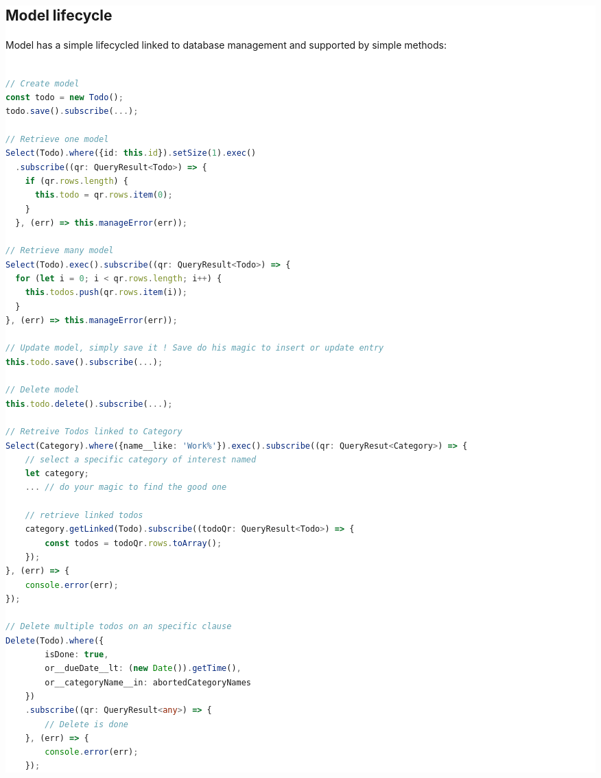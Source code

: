 ## Model lifecycle

Model has a simple lifecycled linked to database management and supported by simple methods:

```typescript

// Create model
const todo = new Todo();
todo.save().subscribe(...);

// Retrieve one model
Select(Todo).where({id: this.id}).setSize(1).exec()
  .subscribe((qr: QueryResult<Todo>) => {
    if (qr.rows.length) {
      this.todo = qr.rows.item(0);
    }
  }, (err) => this.manageError(err));

// Retrieve many model
Select(Todo).exec().subscribe((qr: QueryResult<Todo>) => {
  for (let i = 0; i < qr.rows.length; i++) {
    this.todos.push(qr.rows.item(i));
  }
}, (err) => this.manageError(err));

// Update model, simply save it ! Save do his magic to insert or update entry
this.todo.save().subscribe(...);

// Delete model
this.todo.delete().subscribe(...);

// Retreive Todos linked to Category
Select(Category).where({name__like: 'Work%'}).exec().subscribe((qr: QueryResut<Category>) => {
    // select a specific category of interest named
    let category;
    ... // do your magic to find the good one

    // retrieve linked todos
    category.getLinked(Todo).subscribe((todoQr: QueryResult<Todo>) => {
        const todos = todoQr.rows.toArray();
    });
}, (err) => {
    console.error(err);
});

// Delete multiple todos on an specific clause
Delete(Todo).where({
        isDone: true,
        or__dueDate__lt: (new Date()).getTime(),
        or__categoryName__in: abortedCategoryNames
    })
    .subscribe((qr: QueryResult<any>) => {
        // Delete is done
    }, (err) => {
        console.error(err);
    });

```